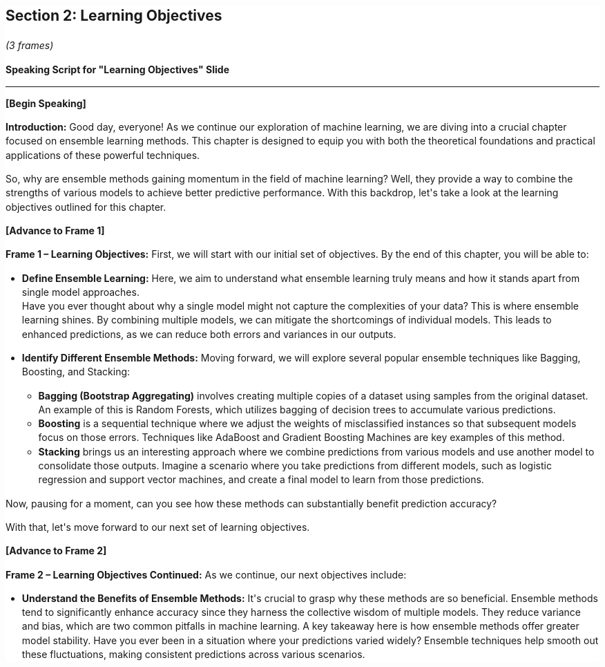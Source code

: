 ## Section 2: Learning Objectives
*(3 frames)*

**Speaking Script for "Learning Objectives" Slide**

---

**[Begin Speaking]**

**Introduction:**
Good day, everyone! As we continue our exploration of machine learning, we are diving into a crucial chapter focused on ensemble learning methods. This chapter is designed to equip you with both the theoretical foundations and practical applications of these powerful techniques. 

So, why are ensemble methods gaining momentum in the field of machine learning? Well, they provide a way to combine the strengths of various models to achieve better predictive performance. With this backdrop, let's take a look at the learning objectives outlined for this chapter.

**[Advance to Frame 1]**

**Frame 1 – Learning Objectives:**
First, we will start with our initial set of objectives. By the end of this chapter, you will be able to:

* **Define Ensemble Learning:** Here, we aim to understand what ensemble learning truly means and how it stands apart from single model approaches.  
Have you ever thought about why a single model might not capture the complexities of your data? This is where ensemble learning shines. By combining multiple models, we can mitigate the shortcomings of individual models. This leads to enhanced predictions, as we can reduce both errors and variances in our outputs.

* **Identify Different Ensemble Methods:** Moving forward, we will explore several popular ensemble techniques like Bagging, Boosting, and Stacking:
   - **Bagging (Bootstrap Aggregating)** involves creating multiple copies of a dataset using samples from the original dataset. An example of this is Random Forests, which utilizes bagging of decision trees to accumulate various predictions.
   - **Boosting** is a sequential technique where we adjust the weights of misclassified instances so that subsequent models focus on those errors. Techniques like AdaBoost and Gradient Boosting Machines are key examples of this method.
   - **Stacking** brings us an interesting approach where we combine predictions from various models and use another model to consolidate those outputs. Imagine a scenario where you take predictions from different models, such as logistic regression and support vector machines, and create a final model to learn from those predictions.

Now, pausing for a moment, can you see how these methods can substantially benefit prediction accuracy? 

With that, let's move forward to our next set of learning objectives.

**[Advance to Frame 2]**

**Frame 2 – Learning Objectives Continued:**
As we continue, our next objectives include:

* **Understand the Benefits of Ensemble Methods:** It's crucial to grasp why these methods are so beneficial. Ensemble methods tend to significantly enhance accuracy since they harness the collective wisdom of multiple models. They reduce variance and bias, which are two common pitfalls in machine learning. A key takeaway here is how ensemble methods offer greater model stability. Have you ever been in a situation where your predictions varied widely? Ensemble techniques help smooth out these fluctuations, making consistent predictions across various scenarios.
